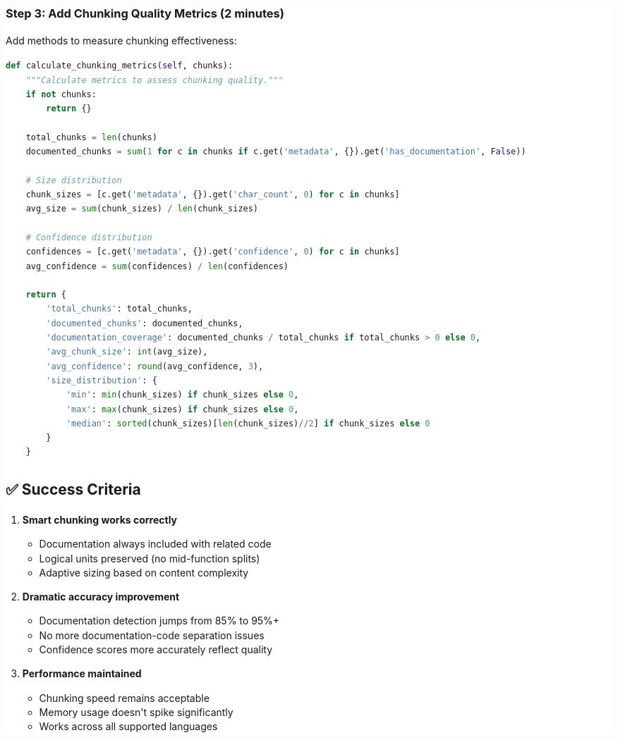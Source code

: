 ### Step 3: Add Chunking Quality Metrics (2 minutes)

Add methods to measure chunking effectiveness:

```python
def calculate_chunking_metrics(self, chunks):
    """Calculate metrics to assess chunking quality."""
    if not chunks:
        return {}
    
    total_chunks = len(chunks)
    documented_chunks = sum(1 for c in chunks if c.get('metadata', {}).get('has_documentation', False))
    
    # Size distribution
    chunk_sizes = [c.get('metadata', {}).get('char_count', 0) for c in chunks]
    avg_size = sum(chunk_sizes) / len(chunk_sizes)
    
    # Confidence distribution  
    confidences = [c.get('metadata', {}).get('confidence', 0) for c in chunks]
    avg_confidence = sum(confidences) / len(confidences)
    
    return {
        'total_chunks': total_chunks,
        'documented_chunks': documented_chunks,
        'documentation_coverage': documented_chunks / total_chunks if total_chunks > 0 else 0,
        'avg_chunk_size': int(avg_size),
        'avg_confidence': round(avg_confidence, 3),
        'size_distribution': {
            'min': min(chunk_sizes) if chunk_sizes else 0,
            'max': max(chunk_sizes) if chunk_sizes else 0,
            'median': sorted(chunk_sizes)[len(chunk_sizes)//2] if chunk_sizes else 0
        }
    }
```

## ✅ Success Criteria

1. **Smart chunking works correctly**
   - Documentation always included with related code
   - Logical units preserved (no mid-function splits)
   - Adaptive sizing based on content complexity

2. **Dramatic accuracy improvement**
   - Documentation detection jumps from 85% to 95%+
   - No more documentation-code separation issues
   - Confidence scores more accurately reflect quality

3. **Performance maintained**
   - Chunking speed remains acceptable
   - Memory usage doesn't spike significantly
   - Works across all supported languages
